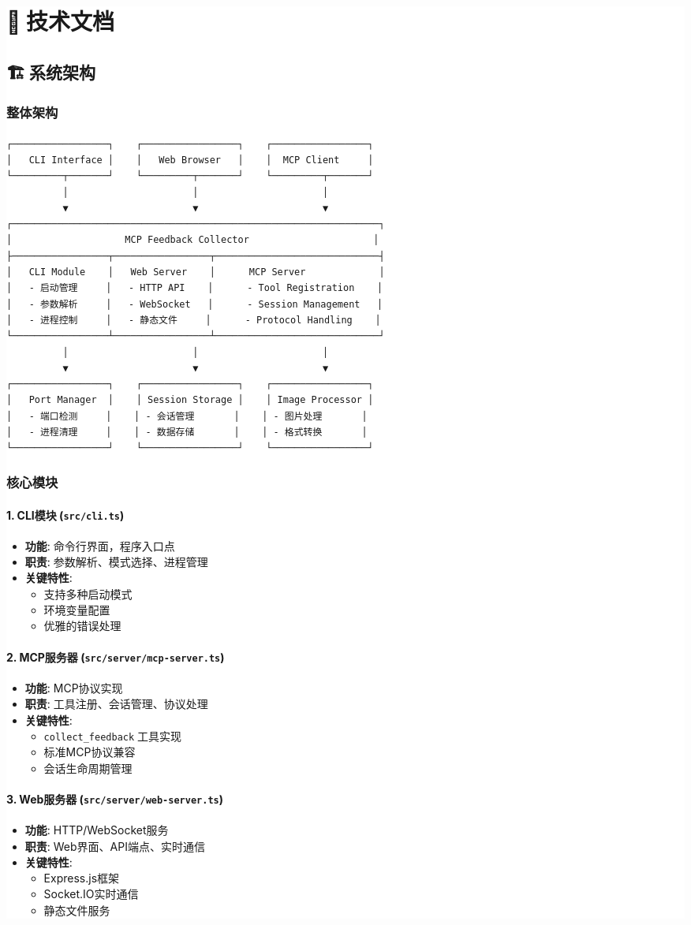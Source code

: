 # 🔧 技术文档

## 🏗️ 系统架构

### 整体架构
```
┌─────────────────┐    ┌─────────────────┐    ┌─────────────────┐
│   CLI Interface │    │   Web Browser   │    │  MCP Client     │
└─────────┬───────┘    └─────────┬───────┘    └─────────┬───────┘
          │                      │                      │
          ▼                      ▼                      ▼
┌─────────────────────────────────────────────────────────────────┐
│                    MCP Feedback Collector                      │
├─────────────────┬─────────────────┬─────────────────────────────┤
│   CLI Module    │   Web Server    │      MCP Server             │
│   - 启动管理     │   - HTTP API    │      - Tool Registration    │
│   - 参数解析     │   - WebSocket   │      - Session Management   │
│   - 进程控制     │   - 静态文件     │      - Protocol Handling    │
└─────────────────┴─────────────────┴─────────────────────────────┘
          │                      │                      │
          ▼                      ▼                      ▼
┌─────────────────┐    ┌─────────────────┐    ┌─────────────────┐
│   Port Manager  │    │ Session Storage │    │ Image Processor │
│   - 端口检测     │    │ - 会话管理       │    │ - 图片处理       │
│   - 进程清理     │    │ - 数据存储       │    │ - 格式转换       │
└─────────────────┘    └─────────────────┘    └─────────────────┘
```

### 核心模块

#### 1. CLI模块 (`src/cli.ts`)
- **功能**: 命令行界面，程序入口点
- **职责**: 参数解析、模式选择、进程管理
- **关键特性**: 
  - 支持多种启动模式
  - 环境变量配置
  - 优雅的错误处理

#### 2. MCP服务器 (`src/server/mcp-server.ts`)
- **功能**: MCP协议实现
- **职责**: 工具注册、会话管理、协议处理
- **关键特性**:
  - `collect_feedback` 工具实现
  - 标准MCP协议兼容
  - 会话生命周期管理

#### 3. Web服务器 (`src/server/web-server.ts`)
- **功能**: HTTP/WebSocket服务
- **职责**: Web界面、API端点、实时通信
- **关键特性**:
  - Express.js框架
  - Socket.IO实时通信
  - 静态文件服务
